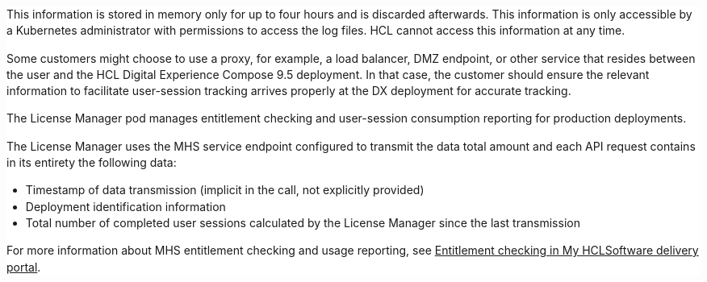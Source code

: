 This information is stored in memory only for up to four hours and is discarded afterwards. This information is only accessible by a Kubernetes administrator with permissions to access the log files. HCL cannot access this information at any time.

Some customers might choose to use a proxy, for example, a load balancer, DMZ endpoint, or other service that resides between the user and the HCL Digital Experience Compose 9.5 deployment. In that case, the customer should ensure the relevant information to facilitate user-session tracking arrives properly at the DX deployment for accurate tracking.

The License Manager pod manages entitlement checking and user-session consumption reporting for production deployments.

The License Manager uses the MHS service endpoint configured to transmit the data total amount and each API request contains in its entirety the following data:

- Timestamp of data transmission (implicit in the call, not explicitly provided)
- Deployment identification information
- Total number of completed user sessions calculated by the License Manager since the last transmission

For more information about MHS entitlement checking and usage reporting, see [Entitlement checking in My HCLSoftware delivery portal](./mhs_license_and_delivery.md).